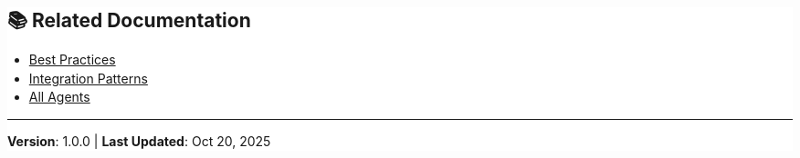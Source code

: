
## 📚 Related Documentation

- [Best Practices](./best-practices.md)
- [Integration Patterns](./integration-patterns.md)
- [All Agents](../agents/)

---

**Version**: 1.0.0 | **Last Updated**: Oct 20, 2025
